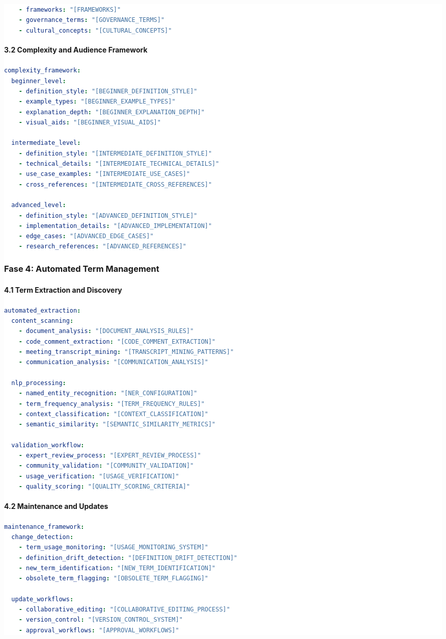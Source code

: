 ```yaml
    - frameworks: "[FRAMEWORKS]"
    - governance_terms: "[GOVERNANCE_TERMS]"
    - cultural_concepts: "[CULTURAL_CONCEPTS]"
```

#### **3.2 Complexity and Audience Framework**
```yaml
complexity_framework:
  beginner_level:
    - definition_style: "[BEGINNER_DEFINITION_STYLE]"
    - example_types: "[BEGINNER_EXAMPLE_TYPES]"
    - explanation_depth: "[BEGINNER_EXPLANATION_DEPTH]"
    - visual_aids: "[BEGINNER_VISUAL_AIDS]"
  
  intermediate_level:
    - definition_style: "[INTERMEDIATE_DEFINITION_STYLE]"
    - technical_details: "[INTERMEDIATE_TECHNICAL_DETAILS]"
    - use_case_examples: "[INTERMEDIATE_USE_CASES]"
    - cross_references: "[INTERMEDIATE_CROSS_REFERENCES]"
  
  advanced_level:
    - definition_style: "[ADVANCED_DEFINITION_STYLE]"
    - implementation_details: "[ADVANCED_IMPLEMENTATION]"
    - edge_cases: "[ADVANCED_EDGE_CASES]"
    - research_references: "[ADVANCED_REFERENCES]"
```

### **Fase 4: Automated Term Management**

#### **4.1 Term Extraction and Discovery**
```yaml
automated_extraction:
  content_scanning:
    - document_analysis: "[DOCUMENT_ANALYSIS_RULES]"
    - code_comment_extraction: "[CODE_COMMENT_EXTRACTION]"
    - meeting_transcript_mining: "[TRANSCRIPT_MINING_PATTERNS]"
    - communication_analysis: "[COMMUNICATION_ANALYSIS]"
  
  nlp_processing:
    - named_entity_recognition: "[NER_CONFIGURATION]"
    - term_frequency_analysis: "[TERM_FREQUENCY_RULES]"
    - context_classification: "[CONTEXT_CLASSIFICATION]"
    - semantic_similarity: "[SEMANTIC_SIMILARITY_METRICS]"
  
  validation_workflow:
    - expert_review_process: "[EXPERT_REVIEW_PROCESS]"
    - community_validation: "[COMMUNITY_VALIDATION]"
    - usage_verification: "[USAGE_VERIFICATION]"
    - quality_scoring: "[QUALITY_SCORING_CRITERIA]"
```

#### **4.2 Maintenance and Updates**
```yaml
maintenance_framework:
  change_detection:
    - term_usage_monitoring: "[USAGE_MONITORING_SYSTEM]"
    - definition_drift_detection: "[DEFINITION_DRIFT_DETECTION]"
    - new_term_identification: "[NEW_TERM_IDENTIFICATION]"
    - obsolete_term_flagging: "[OBSOLETE_TERM_FLAGGING]"
  
  update_workflows:
    - collaborative_editing: "[COLLABORATIVE_EDITING_PROCESS]"
    - version_control: "[VERSION_CONTROL_SYSTEM]"
    - approval_workflows: "[APPROVAL_WORKFLOWS]"
```